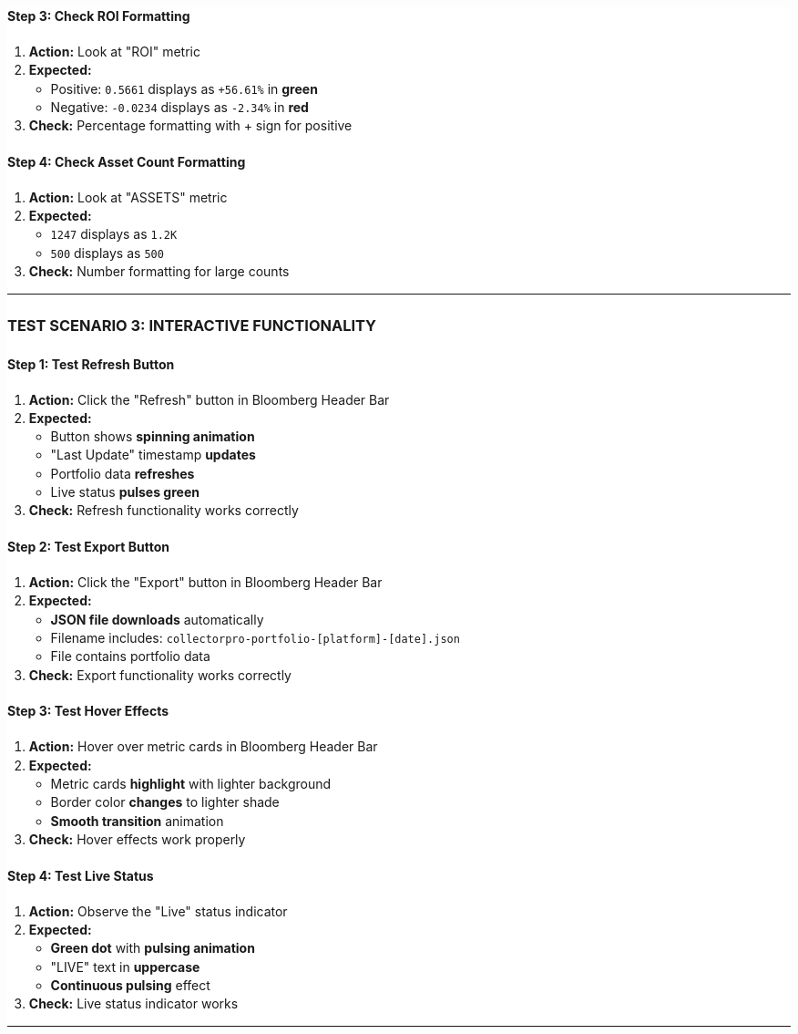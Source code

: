 #### **Step 3: Check ROI Formatting**
1. **Action:** Look at "ROI" metric
2. **Expected:**
   - Positive: `0.5661` displays as `+56.61%` in **green**
   - Negative: `-0.0234` displays as `-2.34%` in **red**
3. **Check:** Percentage formatting with + sign for positive

#### **Step 4: Check Asset Count Formatting**
1. **Action:** Look at "ASSETS" metric
2. **Expected:**
   - `1247` displays as `1.2K`
   - `500` displays as `500`
3. **Check:** Number formatting for large counts

---

### **TEST SCENARIO 3: INTERACTIVE FUNCTIONALITY**

#### **Step 1: Test Refresh Button**
1. **Action:** Click the "Refresh" button in Bloomberg Header Bar
2. **Expected:**
   - Button shows **spinning animation**
   - "Last Update" timestamp **updates**
   - Portfolio data **refreshes**
   - Live status **pulses green**
3. **Check:** Refresh functionality works correctly

#### **Step 2: Test Export Button**
1. **Action:** Click the "Export" button in Bloomberg Header Bar
2. **Expected:**
   - **JSON file downloads** automatically
   - Filename includes: `collectorpro-portfolio-[platform]-[date].json`
   - File contains portfolio data
3. **Check:** Export functionality works correctly

#### **Step 3: Test Hover Effects**
1. **Action:** Hover over metric cards in Bloomberg Header Bar
2. **Expected:**
   - Metric cards **highlight** with lighter background
   - Border color **changes** to lighter shade
   - **Smooth transition** animation
3. **Check:** Hover effects work properly

#### **Step 4: Test Live Status**
1. **Action:** Observe the "Live" status indicator
2. **Expected:**
   - **Green dot** with **pulsing animation**
   - "LIVE" text in **uppercase**
   - **Continuous pulsing** effect
3. **Check:** Live status indicator works

---